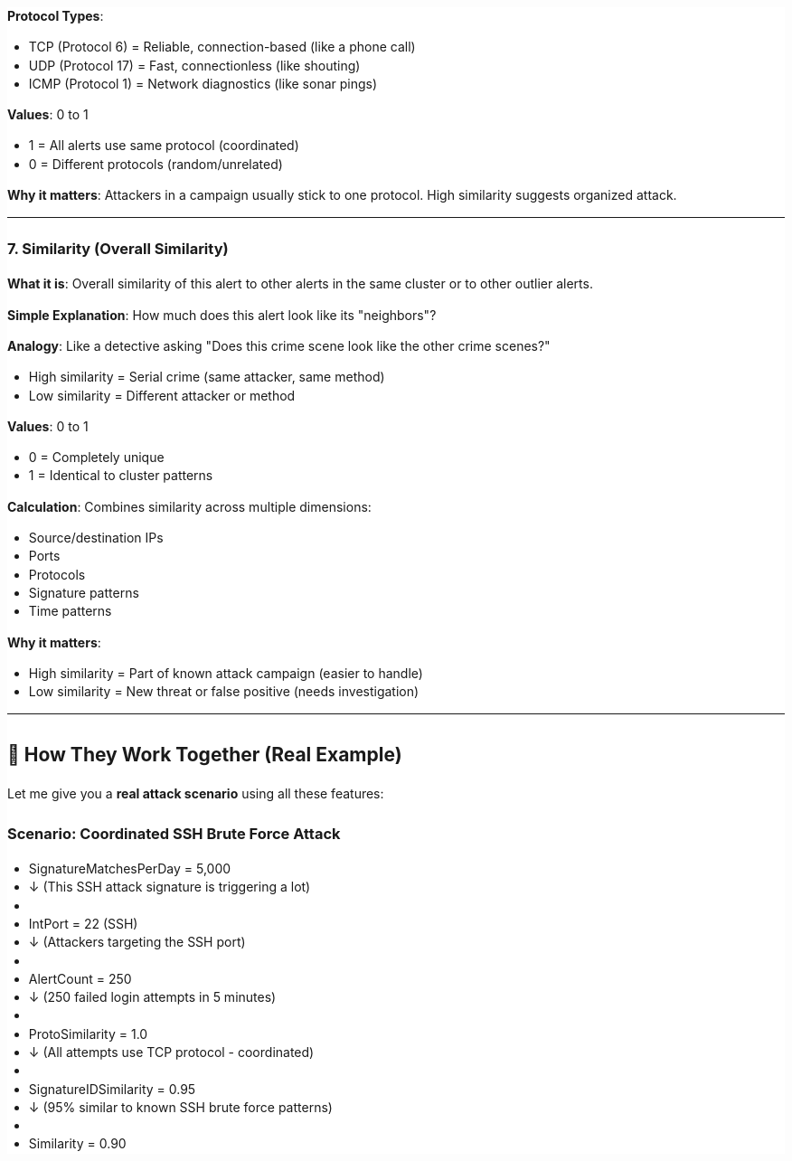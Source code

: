 **Protocol Types**:

* TCP (Protocol 6\) \= Reliable, connection-based (like a phone call)  
* UDP (Protocol 17\) \= Fast, connectionless (like shouting)  
* ICMP (Protocol 1\) \= Network diagnostics (like sonar pings)

**Values**: 0 to 1

* 1 \= All alerts use same protocol (coordinated)  
* 0 \= Different protocols (random/unrelated)

**Why it matters**: Attackers in a campaign usually stick to one protocol. High similarity suggests organized attack.

---

### **7\. Similarity (Overall Similarity)**

**What it is**: Overall similarity of this alert to other alerts in the same cluster or to other outlier alerts.

**Simple Explanation**: How much does this alert look like its "neighbors"?

**Analogy**: Like a detective asking "Does this crime scene look like the other crime scenes?"

* High similarity \= Serial crime (same attacker, same method)  
* Low similarity \= Different attacker or method

**Values**: 0 to 1

* 0 \= Completely unique  
* 1 \= Identical to cluster patterns

**Calculation**: Combines similarity across multiple dimensions:

* Source/destination IPs  
* Ports  
* Protocols  
* Signature patterns  
* Time patterns

**Why it matters**:

* High similarity \= Part of known attack campaign (easier to handle)  
* Low similarity \= New threat or false positive (needs investigation)

---

## **🔗 How They Work Together (Real Example)**

Let me give you a **real attack scenario** using all these features:

### **Scenario: Coordinated SSH Brute Force Attack**

* SignatureMatchesPerDay \= 5,000  
*   ↓ (This SSH attack signature is triggering a lot)  
*     
* IntPort \= 22 (SSH)  
*   ↓ (Attackers targeting the SSH port)  
*     
* AlertCount \= 250  
*   ↓ (250 failed login attempts in 5 minutes)  
*     
* ProtoSimilarity \= 1.0  
*   ↓ (All attempts use TCP protocol \- coordinated)  
*     
* SignatureIDSimilarity \= 0.95  
*   ↓ (95% similar to known SSH brute force patterns)  
*     
* Similarity \= 0.90  